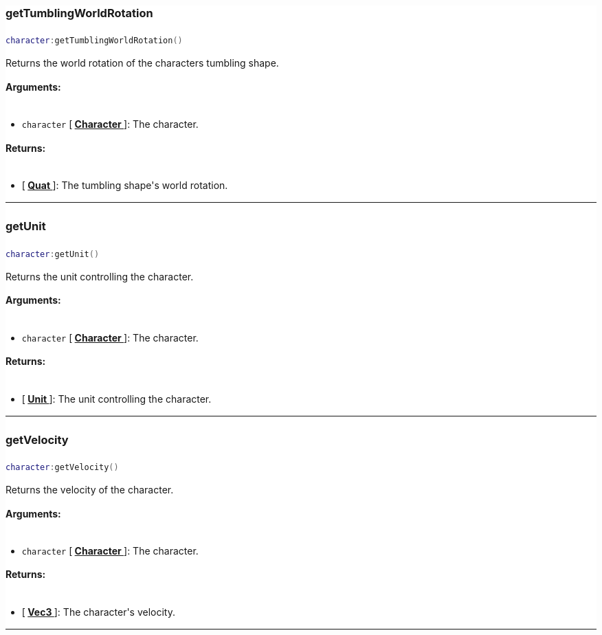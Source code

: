 ### getTumblingWorldRotation

```lua
character:getTumblingWorldRotation()
```

Returns the world rotation of the characters tumbling shape.

<strong>Arguments:</strong> <br></br>

- <code>character</code> [<strong> <a href="/docs/Game-Script-Environment/Userdata/Character"> Character </a> </strong>]: The character.

<strong>Returns:</strong> <br></br>

- [<strong> <a href="/docs/Game-Script-Environment/Userdata/Quat"> Quat </a> </strong>]: The tumbling shape's world rotation.

---

### getUnit

```lua
character:getUnit()
```

Returns the unit controlling the character.

<strong>Arguments:</strong> <br></br>

- <code>character</code> [<strong> <a href="/docs/Game-Script-Environment/Userdata/Character"> Character </a> </strong>]: The character.

<strong>Returns:</strong> <br></br>

- [<strong> <a href="/docs/Game-Script-Environment/Userdata/Unit"> Unit </a> </strong>]: The unit controlling the character.

---

### getVelocity

```lua
character:getVelocity()
```

Returns the velocity of the character.

<strong>Arguments:</strong> <br></br>

- <code>character</code> [<strong> <a href="/docs/Game-Script-Environment/Userdata/Character"> Character </a> </strong>]: The character.

<strong>Returns:</strong> <br></br>

- [<strong> <a href="/docs/Game-Script-Environment/Userdata/Vec3"> Vec3 </a> </strong>]: The character's velocity.

---
